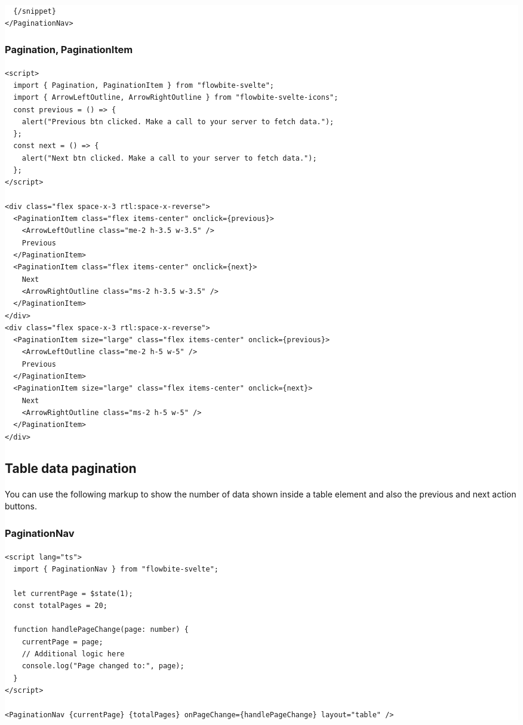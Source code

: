 ```svelte
  {/snippet}
</PaginationNav>
```

### Pagination, PaginationItem

```svelte
<script>
  import { Pagination, PaginationItem } from "flowbite-svelte";
  import { ArrowLeftOutline, ArrowRightOutline } from "flowbite-svelte-icons";
  const previous = () => {
    alert("Previous btn clicked. Make a call to your server to fetch data.");
  };
  const next = () => {
    alert("Next btn clicked. Make a call to your server to fetch data.");
  };
</script>

<div class="flex space-x-3 rtl:space-x-reverse">
  <PaginationItem class="flex items-center" onclick={previous}>
    <ArrowLeftOutline class="me-2 h-3.5 w-3.5" />
    Previous
  </PaginationItem>
  <PaginationItem class="flex items-center" onclick={next}>
    Next
    <ArrowRightOutline class="ms-2 h-3.5 w-3.5" />
  </PaginationItem>
</div>
<div class="flex space-x-3 rtl:space-x-reverse">
  <PaginationItem size="large" class="flex items-center" onclick={previous}>
    <ArrowLeftOutline class="me-2 h-5 w-5" />
    Previous
  </PaginationItem>
  <PaginationItem size="large" class="flex items-center" onclick={next}>
    Next
    <ArrowRightOutline class="ms-2 h-5 w-5" />
  </PaginationItem>
</div>
```

## Table data pagination

You can use the following markup to show the number of data shown inside a table element and also the previous and next action buttons.

### PaginationNav

```svelte
<script lang="ts">
  import { PaginationNav } from "flowbite-svelte";

  let currentPage = $state(1);
  const totalPages = 20;

  function handlePageChange(page: number) {
    currentPage = page;
    // Additional logic here
    console.log("Page changed to:", page);
  }
</script>

<PaginationNav {currentPage} {totalPages} onPageChange={handlePageChange} layout="table" />

```